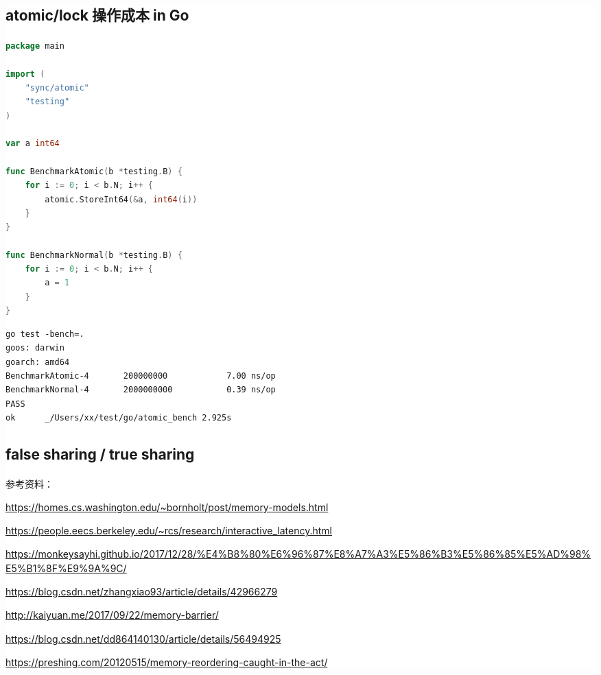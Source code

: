 ## atomic/lock 操作成本 in Go

```go
package main

import (
	"sync/atomic"
	"testing"
)

var a int64

func BenchmarkAtomic(b *testing.B) {
	for i := 0; i < b.N; i++ {
		atomic.StoreInt64(&a, int64(i))
	}
}

func BenchmarkNormal(b *testing.B) {
	for i := 0; i < b.N; i++ {
		a = 1
	}
}

```

```shell
go test -bench=.
goos: darwin
goarch: amd64
BenchmarkAtomic-4   	200000000	         7.00 ns/op
BenchmarkNormal-4   	2000000000	         0.39 ns/op
PASS
ok  	_/Users/xx/test/go/atomic_bench	2.925s
```

## false sharing / true sharing

参考资料：

https://homes.cs.washington.edu/~bornholt/post/memory-models.html

https://people.eecs.berkeley.edu/~rcs/research/interactive_latency.html

https://monkeysayhi.github.io/2017/12/28/%E4%B8%80%E6%96%87%E8%A7%A3%E5%86%B3%E5%86%85%E5%AD%98%E5%B1%8F%E9%9A%9C/

https://blog.csdn.net/zhangxiao93/article/details/42966279

http://kaiyuan.me/2017/09/22/memory-barrier/

https://blog.csdn.net/dd864140130/article/details/56494925

https://preshing.com/20120515/memory-reordering-caught-in-the-act/

